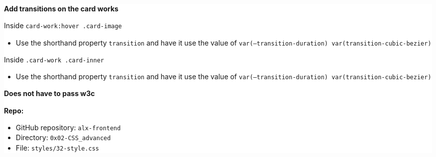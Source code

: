 **Add transitions on the card works**

Inside  `card-work:hover .card-image`

-   Use the shorthand property  `transition`  and have it use the value of  `var(–transition-duration) var(transition-cubic-bezier)`

Inside  `.card-work .card-inner`

-   Use the shorthand property  `transition`  and have it use the value of  `var(–transition-duration) var(transition-cubic-bezier)`

**Does not have to pass w3c**

**Repo:**

-   GitHub repository:  `alx-frontend`
-   Directory:  `0x02-CSS_advanced`
-   File:  `styles/32-style.css`